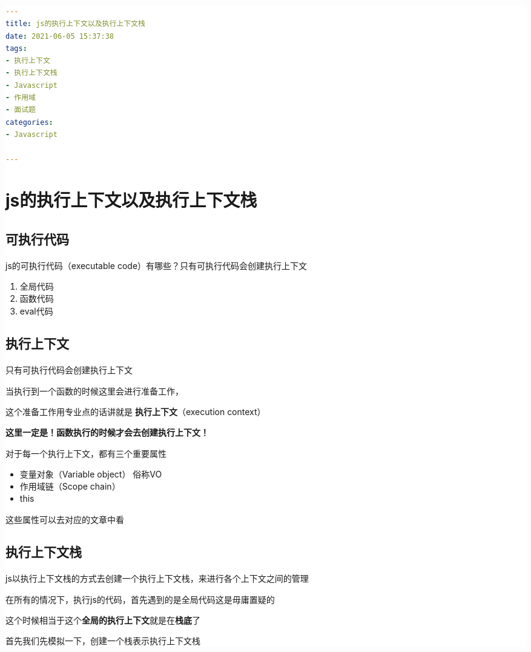 ```yaml
---
title: js的执行上下文以及执行上下文栈
date: 2021-06-05 15:37:38
tags:
- 执行上下文
- 执行上下文栈
- Javascript
- 作用域
- 面试题
categories:
- Javascript

---
```


# js的执行上下文以及执行上下文栈

## 可执行代码

js的可执行代码（executable code）有哪些？只有可执行代码会创建执行上下文

1. 全局代码
2. 函数代码
3. eval代码

## 执行上下文

只有可执行代码会创建执行上下文

当执行到一个函数的时候这里会进行准备工作，

这个准备工作用专业点的话讲就是 **执行上下文**（execution context）

**这里一定是！函数执行的时候才会去创建执行上下文！**

对于每一个执行上下文，都有三个重要属性

- 变量对象（Variable object） 俗称VO
- 作用域链（Scope chain）
- this

这些属性可以去对应的文章中看

## 执行上下文栈

js以执行上下文栈的方式去创建一个执行上下文栈，来进行各个上下文之间的管理

在所有的情况下，执行js的代码，首先遇到的是全局代码这是毋庸置疑的

这个时候相当于这个**全局的执行上下文**就是在**栈底**了

首先我们先模拟一下，创建一个栈表示执行上下文栈
